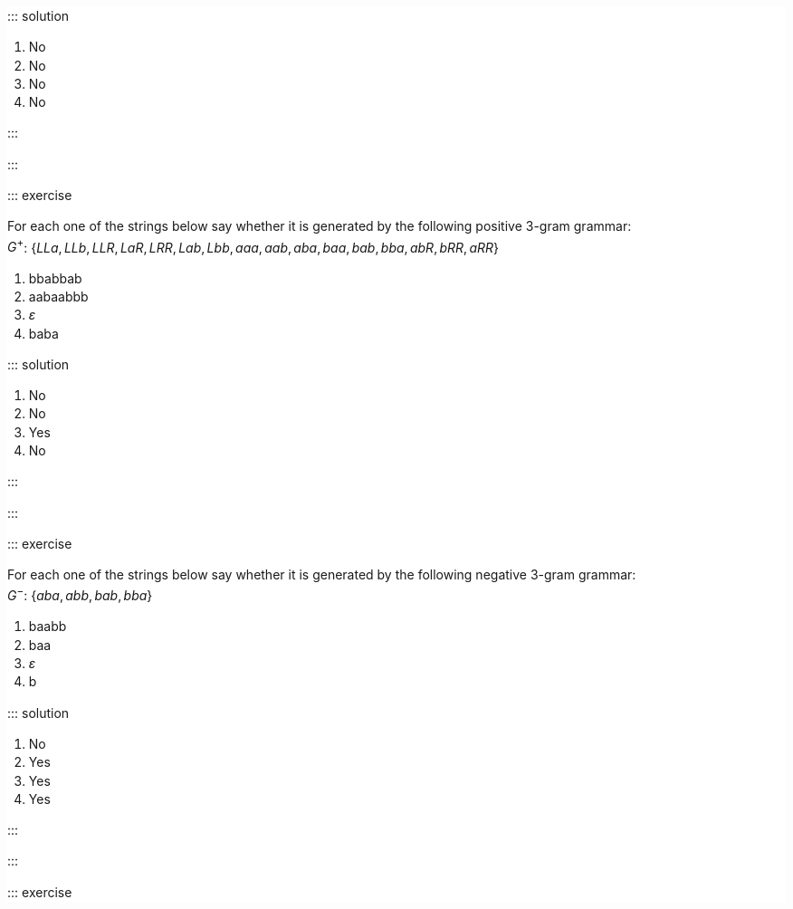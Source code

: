 
::: solution

1. No
1. No
1. No
1. No

:::

:::

::: exercise

For each one of the strings below say whether it is generated by the following positive 3-gram grammar:  
 $G^+$: $\{{{{L}}}{{{L}}}a,{{{L}}}{{{L}}}b,{{{L}}}{{{L}}}{{{R}}},{{{L}}}a{{{R}}},{{{L}}}{{{R}}}{{{R}}},{{{L}}}ab,{{{L}}}bb,aaa,aab,aba,baa,bab,bba,ab{{{R}}},b{{{R}}}{{{R}}},a{{{R}}}{{{R}}}\}$

1. bbabbab
1. aabaabbb
1. $\varepsilon$
1. baba


::: solution

1. No
1. No
1. Yes
1. No

:::

:::

::: exercise

For each one of the strings below say whether it is generated by the following negative 3-gram grammar:  
 $G^-$: $\{aba,abb,bab,bba\}$

1. baabb
1. baa
1. $\varepsilon$
1. b


::: solution

1. No
1. Yes
1. Yes
1. Yes

:::

:::

::: exercise
